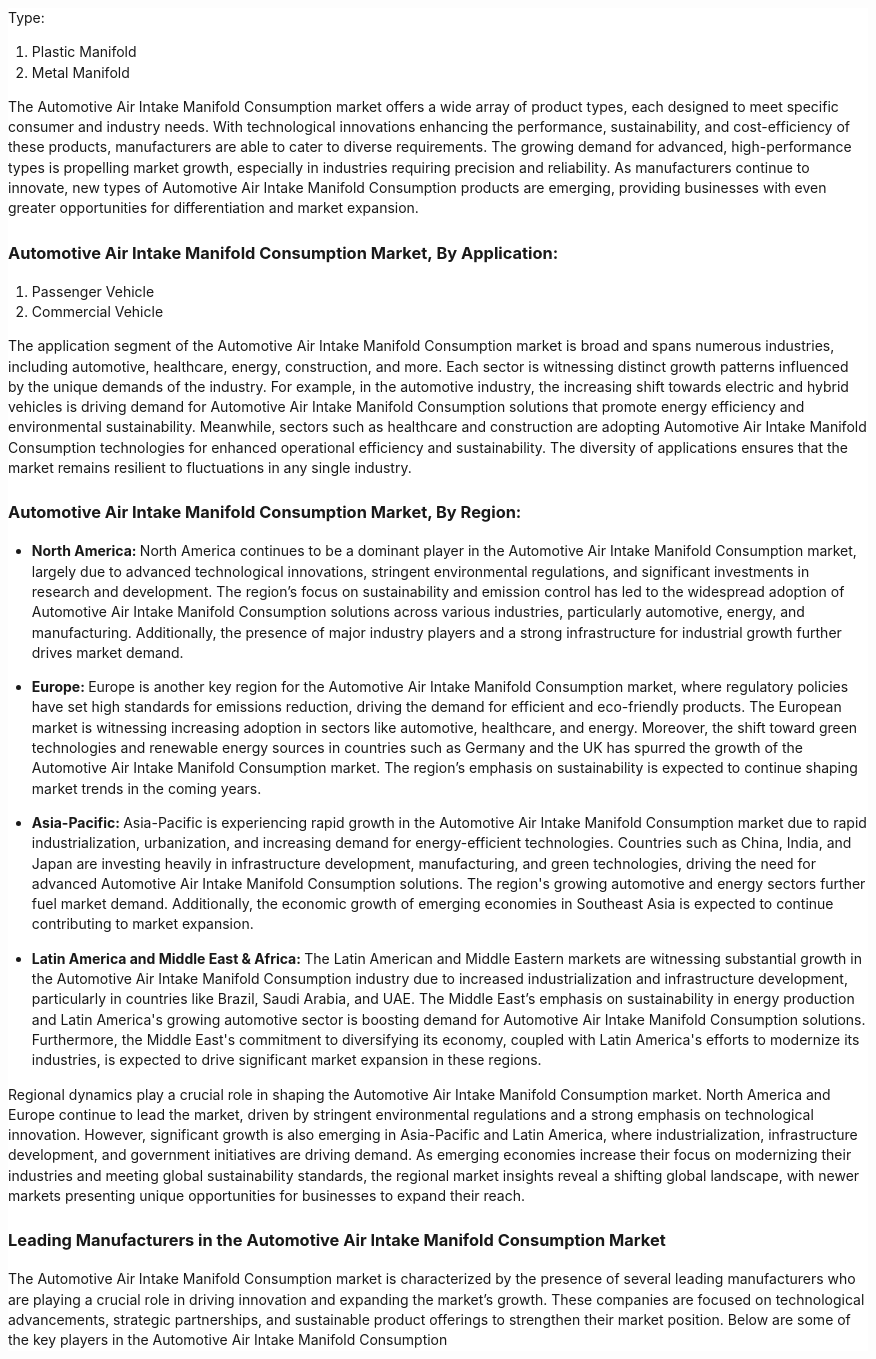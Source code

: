 Type:<br /></strong></h3><ol><li>Plastic Manifold<li> Metal Manifold</li></ol><p>The Automotive Air Intake Manifold Consumption market offers a wide array of product types, each designed to meet specific consumer and industry needs. With technological innovations enhancing the performance, sustainability, and cost-efficiency of these products, manufacturers are able to cater to diverse requirements. The growing demand for advanced, high-performance types is propelling market growth, especially in industries requiring precision and reliability. As manufacturers continue to innovate, new types of Automotive Air Intake Manifold Consumption products are emerging, providing businesses with even greater opportunities for differentiation and market expansion.</p><h3>Automotive Air Intake Manifold Consumption Market,&nbsp;By Application:</h3><ol><li>Passenger Vehicle<li> Commercial Vehicle</li></ol><p>The application segment of the Automotive Air Intake Manifold Consumption market is broad and spans numerous industries, including automotive, healthcare, energy, construction, and more. Each sector is witnessing distinct growth patterns influenced by the unique demands of the industry. For example, in the automotive industry, the increasing shift towards electric and hybrid vehicles is driving demand for Automotive Air Intake Manifold Consumption solutions that promote energy efficiency and environmental sustainability. Meanwhile, sectors such as healthcare and construction are adopting Automotive Air Intake Manifold Consumption technologies for enhanced operational efficiency and sustainability. The diversity of applications ensures that the market remains resilient to fluctuations in any single industry.</p><h3>Automotive Air Intake Manifold Consumption Market, By Region:</h3><ul><li><p><strong>North America:&nbsp;</strong>North America continues to be a dominant player in the Automotive Air Intake Manifold Consumption market, largely due to advanced technological innovations, stringent environmental regulations, and significant investments in research and development. The region&rsquo;s focus on sustainability and emission control has led to the widespread adoption of Automotive Air Intake Manifold Consumption solutions across various industries, particularly automotive, energy, and manufacturing. Additionally, the presence of major industry players and a strong infrastructure for industrial growth further drives market demand.</p></li><li><p><strong><strong>Europe:&nbsp;</strong></strong>Europe is another key region for the Automotive Air Intake Manifold Consumption market, where regulatory policies have set high standards for emissions reduction, driving the demand for efficient and eco-friendly products. The European market is witnessing increasing adoption in sectors like automotive, healthcare, and energy. Moreover, the shift toward green technologies and renewable energy sources in countries such as Germany and the UK has spurred the growth of the Automotive Air Intake Manifold Consumption market. The region&rsquo;s emphasis on sustainability is expected to continue shaping market trends in the coming years.</p></li><li><p><strong><strong>Asia-Pacific:&nbsp;</strong></strong>Asia-Pacific is experiencing rapid growth in the Automotive Air Intake Manifold Consumption market due to rapid industrialization, urbanization, and increasing demand for energy-efficient technologies. Countries such as China, India, and Japan are investing heavily in infrastructure development, manufacturing, and green technologies, driving the need for advanced Automotive Air Intake Manifold Consumption solutions. The region's growing automotive and energy sectors further fuel market demand. Additionally, the economic growth of emerging economies in Southeast Asia is expected to continue contributing to market expansion.</p></li><li><p><strong><strong>Latin America and Middle East &amp; Africa:&nbsp;</strong></strong>The Latin American and Middle Eastern markets are witnessing substantial growth in the Automotive Air Intake Manifold Consumption industry due to increased industrialization and infrastructure development, particularly in countries like Brazil, Saudi Arabia, and UAE. The Middle East&rsquo;s emphasis on sustainability in energy production and Latin America's growing automotive sector is boosting demand for Automotive Air Intake Manifold Consumption solutions. Furthermore, the Middle East's commitment to diversifying its economy, coupled with Latin America's efforts to modernize its industries, is expected to drive significant market expansion in these regions.</p></li></ul><p>Regional dynamics play a crucial role in shaping the Automotive Air Intake Manifold Consumption market. North America and Europe continue to lead the market, driven by stringent environmental regulations and a strong emphasis on technological innovation. However, significant growth is also emerging in Asia-Pacific and Latin America, where industrialization, infrastructure development, and government initiatives are driving demand. As emerging economies increase their focus on modernizing their industries and meeting global sustainability standards, the regional market insights reveal a shifting global landscape, with newer markets presenting unique opportunities for businesses to expand their reach.</p><h3><strong>Leading Manufacturers in the Automotive Air Intake Manifold Consumption Market</strong></h3><p>The Automotive Air Intake Manifold Consumption market is characterized by the presence of several leading manufacturers who are playing a crucial role in driving innovation and expanding the market&rsquo;s growth. These companies are focused on technological advancements, strategic partnerships, and sustainable product offerings to strengthen their market position. Below are some of the key players in the Automotive Air Intake Manifold Consumption